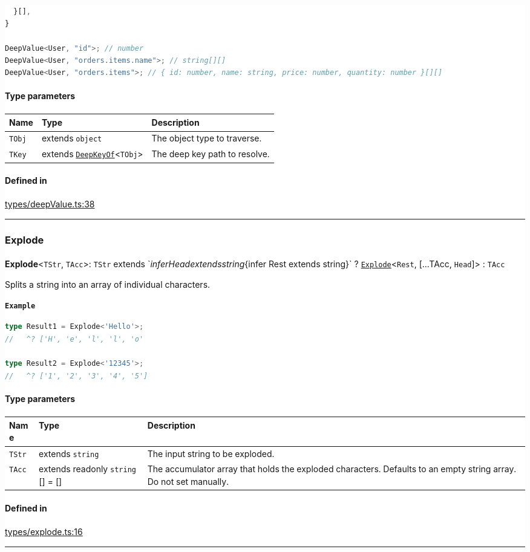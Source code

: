 ```ts
  }[],
}

DeepValue<User, "id">; // number
DeepValue<User, "orders.items.name">; // string[][]
DeepValue<User, "orders.items">; // { id: number, name: string, price: number, quantity: number }[][]
```

#### Type parameters

| Name | Type | Description |
| :------ | :------ | :------ |
| `TObj` | extends `object` | The object type to traverse. |
| `TKey` | extends [`DeepKeyOf`](modules.md#deepkeyof)<`TObj`\> | The deep key path to resolve. |

#### Defined in

[types/deepValue.ts:38](https://github.com/bryx-inc/ts-utils/blob/990a5b8/src/types/deepValue.ts#L38)

___

### Explode

 **Explode**<`TStr`, `TAcc`\>: `TStr` extends \`${infer Head extends string}${infer Rest extends string}\` ? [`Explode`](modules.md#explode)<`Rest`, [...TAcc, `Head`]\> : `TAcc`

Splits a string into an array of individual characters.

**`Example`**

```ts
type Result1 = Explode<'Hello'>;
//   ^? ['H', 'e', 'l', 'l', 'o'

type Result2 = Explode<'12345'>;
//   ^? ['1', '2', '3', '4', '5']
```

#### Type parameters

| Name | Type | Description |
| :------ | :------ | :------ |
| `TStr` | extends `string` | The input string to be exploded. |
| `TAcc` | extends readonly `string`[] = [] | The accumulator array that holds the exploded characters. Defaults to an empty string array. Do not set manually. |

#### Defined in

[types/explode.ts:16](https://github.com/bryx-inc/ts-utils/blob/990a5b8/src/types/explode.ts#L16)

___
